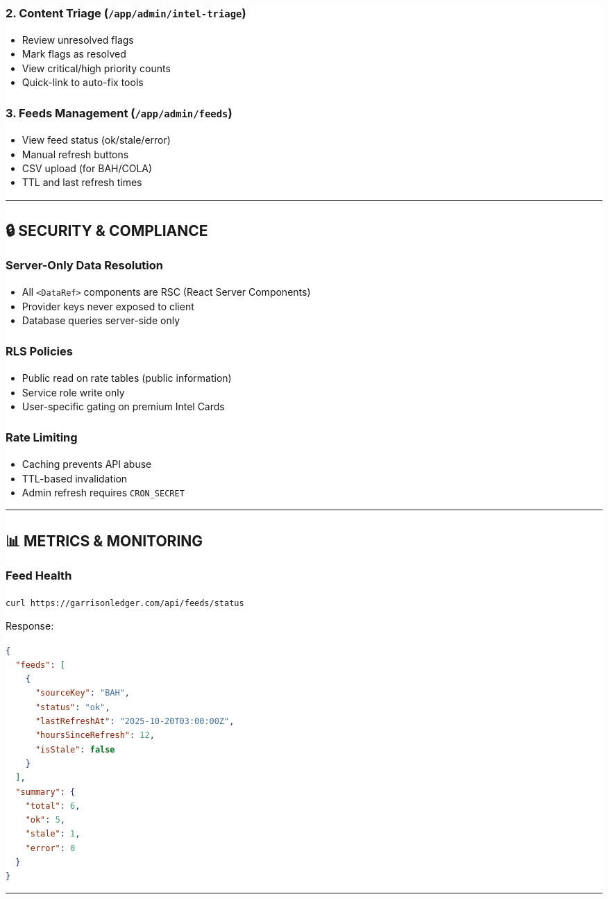 ### **2. Content Triage** (`/app/admin/intel-triage`)
- Review unresolved flags
- Mark flags as resolved
- View critical/high priority counts
- Quick-link to auto-fix tools

### **3. Feeds Management** (`/app/admin/feeds`)
- View feed status (ok/stale/error)
- Manual refresh buttons
- CSV upload (for BAH/COLA)
- TTL and last refresh times

---

## 🔒 SECURITY & COMPLIANCE

### **Server-Only Data Resolution**
- All `<DataRef>` components are RSC (React Server Components)
- Provider keys never exposed to client
- Database queries server-side only

### **RLS Policies**
- Public read on rate tables (public information)
- Service role write only
- User-specific gating on premium Intel Cards

### **Rate Limiting**
- Caching prevents API abuse
- TTL-based invalidation
- Admin refresh requires `CRON_SECRET`

---

## 📊 METRICS & MONITORING

### **Feed Health**
```bash
curl https://garrisonledger.com/api/feeds/status
```

Response:
```json
{
  "feeds": [
    {
      "sourceKey": "BAH",
      "status": "ok",
      "lastRefreshAt": "2025-10-20T03:00:00Z",
      "hoursSinceRefresh": 12,
      "isStale": false
    }
  ],
  "summary": {
    "total": 6,
    "ok": 5,
    "stale": 1,
    "error": 0
  }
}
```

---
